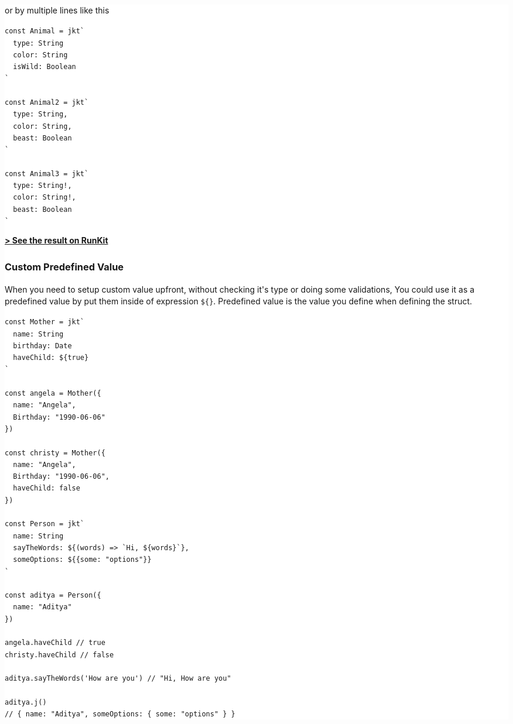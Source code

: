or by multiple lines like this

```
const Animal = jkt`
  type: String
  color: String
  isWild: Boolean
`

const Animal2 = jkt`
  type: String,
  color: String,
  beast: Boolean
`

const Animal3 = jkt`
  type: String!,
  color: String!,
  beast: Boolean
`
```

**[> See the result on RunKit](https://runkit.com/zeandcode/jkt-one-line-vs-multi-line)**

### Custom Predefined Value

When you need to setup custom value upfront, without checking it's type or doing some validations, You could use it as a predefined value by put them inside of expression `${}`. Predefined value is the value you define when defining the struct.

```
const Mother = jkt`
  name: String
  birthday: Date
  haveChild: ${true}
`

const angela = Mother({
  name: "Angela",
  Birthday: "1990-06-06"
})

const christy = Mother({
  name: "Angela",
  Birthday: "1990-06-06",
  haveChild: false
})

const Person = jkt`
  name: String
  sayTheWords: ${(words) => `Hi, ${words}`},
  someOptions: ${{some: "options"}}
`

const aditya = Person({
  name: "Aditya"
})

angela.haveChild // true
christy.haveChild // false

aditya.sayTheWords('How are you') // "Hi, How are you"

aditya.j()
// { name: "Aditya", someOptions: { some: "options" } }
```